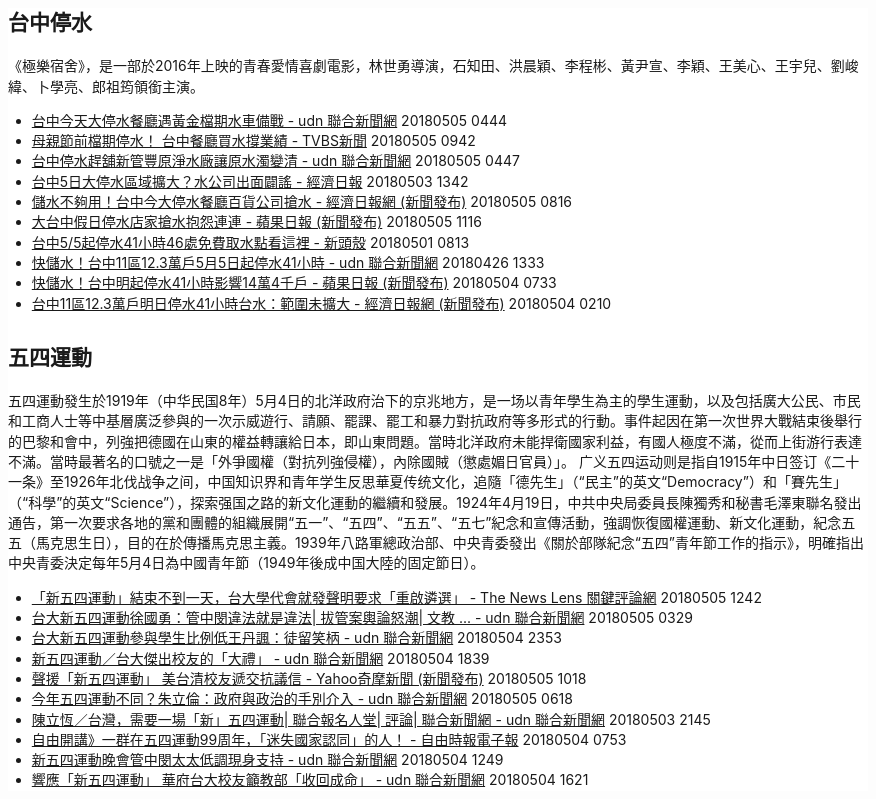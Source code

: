 ## 台中停水

《極樂宿舍》，是一部於2016年上映的青春愛情喜劇電影，林世勇導演，石知田、洪晨穎、李程彬、黃尹宣、李穎、王美心、王宇兒、劉峻緯、卜學亮、郎祖筠領銜主演。
- [台中今天大停水餐廳遇黃金檔期水車備戰 - udn 聯合新聞網](https://udn.com/news/story/7325/3125143 "台中今天大停水餐廳遇黃金檔期水車備戰 - udn 聯合新聞網") 20180505 0444
- [母親節前檔期停水！ 台中餐廳買水撐業績 - TVBS新聞](https://news.tvbs.com.tw/life/914393 "母親節前檔期停水！ 台中餐廳買水撐業績 - TVBS新聞") 20180505 0942
- [台中停水趕舖新管豐原淨水廠讓原水濁變清 - udn 聯合新聞網](https://udn.com/news/story/7325/3125145 "台中停水趕舖新管豐原淨水廠讓原水濁變清 - udn 聯合新聞網") 20180505 0447
- [台中5日大停水區域擴大？水公司出面闢謠 - 經濟日報](https://money.udn.com/money/story/5630/3122205 "台中5日大停水區域擴大？水公司出面闢謠 - 經濟日報") 20180503 1342
- [儲水不夠用！台中今大停水餐廳百貨公司搶水 - 經濟日報網 (新聞發布)](https://money.udn.com/money/story/5641/3125391 "儲水不夠用！台中今大停水餐廳百貨公司搶水 - 經濟日報網 (新聞發布)") 20180505 0816
- [大台中假日停水店家搶水抱怨連連 - 蘋果日報 (新聞發布)](https://tw.news.appledaily.com/new/realtime/20180505/1348112/ "大台中假日停水店家搶水抱怨連連 - 蘋果日報 (新聞發布)") 20180505 1116
- [台中5/5起停水41小時46處免費取水點看這裡 - 新頭殼](https://newtalk.tw/news/view/2018-05-04/122866 "台中5/5起停水41小時46處免費取水點看這裡 - 新頭殼") 20180501 0813
- [快儲水！台中11區12.3萬戶5月5日起停水41小時 - udn 聯合新聞網](https://udn.com/news/story/7325/3109788 "快儲水！台中11區12.3萬戶5月5日起停水41小時 - udn 聯合新聞網") 20180426 1333
- [快儲水！台中明起停水41小時影響14萬4千戶 - 蘋果日報 (新聞發布)](https://tw.news.appledaily.com/life/realtime/20180504/1347324/ "快儲水！台中明起停水41小時影響14萬4千戶 - 蘋果日報 (新聞發布)") 20180504 0733
- [台中11區12.3萬戶明日停水41小時台水：範圍未擴大 - 經濟日報網 (新聞發布)](https://money.udn.com/money/story/5641/3122205 "台中11區12.3萬戶明日停水41小時台水：範圍未擴大 - 經濟日報網 (新聞發布)") 20180504 0210

## 五四運動

五四運動發生於1919年（中华民国8年）5月4日的北洋政府治下的京兆地方，是一场以青年學生為主的學生運動，以及包括廣大公民、市民和工商人士等中基層廣泛參與的一次示威遊行、請願、罷課、罷工和暴力對抗政府等多形式的行動。事件起因在第一次世界大戰結束後舉行的巴黎和會中，列強把德國在山東的權益轉讓給日本，即山東問題。當時北洋政府未能捍衛國家利益，有國人極度不滿，從而上街游行表達不滿。當時最著名的口號之一是「外爭國權（對抗列強侵權），內除國賊（懲處媚日官員）」。
广义五四运动则是指自1915年中日签订《二十一条》至1926年北伐战争之间，中国知识界和青年学生反思華夏传统文化，追隨「德先生」（“民主”的英文“Democracy”）和「賽先生」（“科學”的英文“Science”），探索强国之路的新文化運動的繼續和發展。1924年4月19日，中共中央局委員長陳獨秀和秘書毛澤東聯名發出通告，第一次要求各地的黨和團體的組織展開“五一”、“五四”、“五五”、“五七”紀念和宣傳活動，強調恢復國權運動、新文化運動，紀念五五（馬克思生日），目的在於傳播馬克思主義。1939年八路軍總政治部、中央青委發出《關於部隊紀念“五四”青年節工作的指示》，明確指出中央青委決定每年5月4日為中國青年節（1949年後成中国大陸的固定節日）。
- [「新五四運動」結束不到一天，台大學代會就發聲明要求「重啟遴選」 - The News Lens 關鍵評論網](https://www.thenewslens.com/article/94966 "「新五四運動」結束不到一天，台大學代會就發聲明要求「重啟遴選」 - The News Lens 關鍵評論網") 20180505 1242
- [台大新五四運動徐國勇：管中閔違法就是違法| 拔管案輿論怒潮| 文教 ... - udn 聯合新聞網](https://udn.com/news/story/7266/3124991 "台大新五四運動徐國勇：管中閔違法就是違法| 拔管案輿論怒潮| 文教 ... - udn 聯合新聞網") 20180505 0329
- [台大新五四運動參與學生比例低王丹諷：徒留笑柄 - udn 聯合新聞網](https://udn.com/news/story/7266/3124833 "台大新五四運動參與學生比例低王丹諷：徒留笑柄 - udn 聯合新聞網") 20180504 2353
- [新五四運動／台大傑出校友的「大禮」 - udn 聯合新聞網](https://udn.com/news/story/11321/3124687 "新五四運動／台大傑出校友的「大禮」 - udn 聯合新聞網") 20180504 1839
- [聲援「新五四運動」 美台清校友遞交抗議信 - Yahoo奇摩新聞 (新聞發布)](https://tw.news.yahoo.com/%E8%81%B2%E6%8F%B4-%E6%96%B0%E4%BA%94%E5%9B%9B%E9%81%8B%E5%8B%95-%E7%BE%8E%E5%8F%B0%E6%B8%85%E6%A0%A1%E5%8F%8B%E9%81%9E%E4%BA%A4%E6%8A%97%E8%AD%B0%E4%BF%A1-095832136.html "聲援「新五四運動」 美台清校友遞交抗議信 - Yahoo奇摩新聞 (新聞發布)") 20180505 1018
- [今年五四運動不同？朱立倫：政府與政治的手別介入 - udn 聯合新聞網](https://udn.com/news/story/6656/3125282 "今年五四運動不同？朱立倫：政府與政治的手別介入 - udn 聯合新聞網") 20180505 0618
- [陳立恆／台灣，需要一場「新」五四運動| 聯合報名人堂| 評論| 聯合新聞網 - udn 聯合新聞網](https://udn.com/news/story/11321/3122640 "陳立恆／台灣，需要一場「新」五四運動| 聯合報名人堂| 評論| 聯合新聞網 - udn 聯合新聞網") 20180503 2145
- [自由開講》一群在五四運動99周年，「迷失國家認同」的人！ - 自由時報電子報](http://talk.ltn.com.tw/article/breakingnews/2415608 "自由開講》一群在五四運動99周年，「迷失國家認同」的人！ - 自由時報電子報") 20180504 0753
- [新五四運動晚會管中閔太太低調現身支持 - udn 聯合新聞網](https://udn.com/news/story/7266/3124273 "新五四運動晚會管中閔太太低調現身支持 - udn 聯合新聞網") 20180504 1249
- [響應「新五四運動」 華府台大校友籲教部「收回成命」 - udn 聯合新聞網](https://udn.com/news/story/7314/3124802 "響應「新五四運動」 華府台大校友籲教部「收回成命」 - udn 聯合新聞網") 20180504 1621
